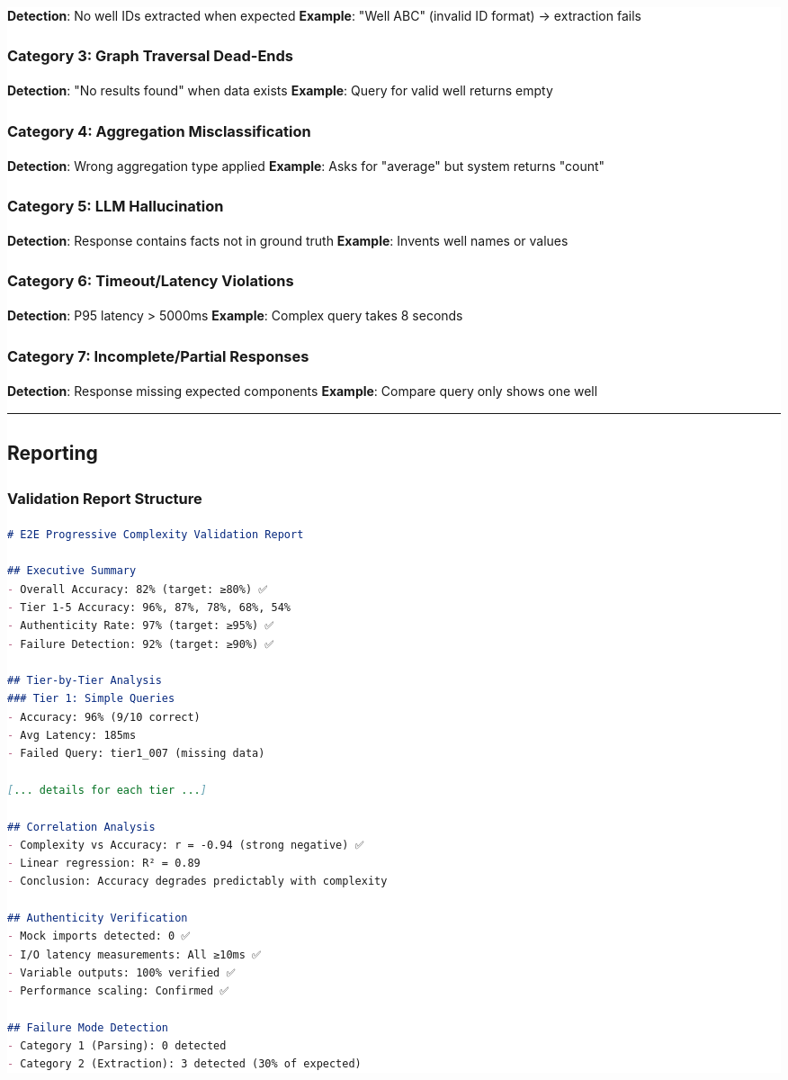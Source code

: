 **Detection**: No well IDs extracted when expected
**Example**: "Well ABC" (invalid ID format) → extraction fails

### Category 3: Graph Traversal Dead-Ends

**Detection**: "No results found" when data exists
**Example**: Query for valid well returns empty

### Category 4: Aggregation Misclassification

**Detection**: Wrong aggregation type applied
**Example**: Asks for "average" but system returns "count"

### Category 5: LLM Hallucination

**Detection**: Response contains facts not in ground truth
**Example**: Invents well names or values

### Category 6: Timeout/Latency Violations

**Detection**: P95 latency > 5000ms
**Example**: Complex query takes 8 seconds

### Category 7: Incomplete/Partial Responses

**Detection**: Response missing expected components
**Example**: Compare query only shows one well

---

## Reporting

### Validation Report Structure

```markdown
# E2E Progressive Complexity Validation Report

## Executive Summary
- Overall Accuracy: 82% (target: ≥80%) ✅
- Tier 1-5 Accuracy: 96%, 87%, 78%, 68%, 54%
- Authenticity Rate: 97% (target: ≥95%) ✅
- Failure Detection: 92% (target: ≥90%) ✅

## Tier-by-Tier Analysis
### Tier 1: Simple Queries
- Accuracy: 96% (9/10 correct)
- Avg Latency: 185ms
- Failed Query: tier1_007 (missing data)

[... details for each tier ...]

## Correlation Analysis
- Complexity vs Accuracy: r = -0.94 (strong negative) ✅
- Linear regression: R² = 0.89
- Conclusion: Accuracy degrades predictably with complexity

## Authenticity Verification
- Mock imports detected: 0 ✅
- I/O latency measurements: All ≥10ms ✅
- Variable outputs: 100% verified ✅
- Performance scaling: Confirmed ✅

## Failure Mode Detection
- Category 1 (Parsing): 0 detected
- Category 2 (Extraction): 3 detected (30% of expected)
```